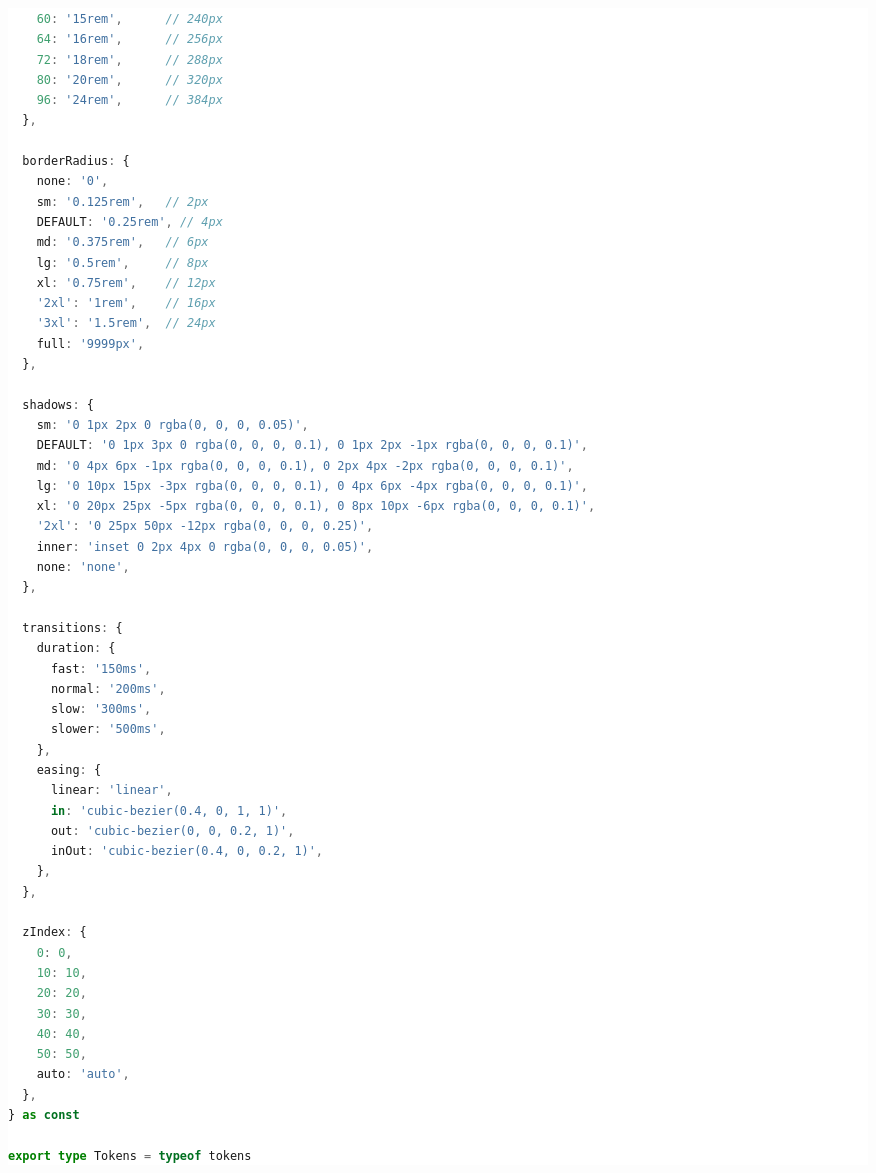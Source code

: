 ```typescript
    60: '15rem',      // 240px
    64: '16rem',      // 256px
    72: '18rem',      // 288px
    80: '20rem',      // 320px
    96: '24rem',      // 384px
  },

  borderRadius: {
    none: '0',
    sm: '0.125rem',   // 2px
    DEFAULT: '0.25rem', // 4px
    md: '0.375rem',   // 6px
    lg: '0.5rem',     // 8px
    xl: '0.75rem',    // 12px
    '2xl': '1rem',    // 16px
    '3xl': '1.5rem',  // 24px
    full: '9999px',
  },

  shadows: {
    sm: '0 1px 2px 0 rgba(0, 0, 0, 0.05)',
    DEFAULT: '0 1px 3px 0 rgba(0, 0, 0, 0.1), 0 1px 2px -1px rgba(0, 0, 0, 0.1)',
    md: '0 4px 6px -1px rgba(0, 0, 0, 0.1), 0 2px 4px -2px rgba(0, 0, 0, 0.1)',
    lg: '0 10px 15px -3px rgba(0, 0, 0, 0.1), 0 4px 6px -4px rgba(0, 0, 0, 0.1)',
    xl: '0 20px 25px -5px rgba(0, 0, 0, 0.1), 0 8px 10px -6px rgba(0, 0, 0, 0.1)',
    '2xl': '0 25px 50px -12px rgba(0, 0, 0, 0.25)',
    inner: 'inset 0 2px 4px 0 rgba(0, 0, 0, 0.05)',
    none: 'none',
  },

  transitions: {
    duration: {
      fast: '150ms',
      normal: '200ms',
      slow: '300ms',
      slower: '500ms',
    },
    easing: {
      linear: 'linear',
      in: 'cubic-bezier(0.4, 0, 1, 1)',
      out: 'cubic-bezier(0, 0, 0.2, 1)',
      inOut: 'cubic-bezier(0.4, 0, 0.2, 1)',
    },
  },

  zIndex: {
    0: 0,
    10: 10,
    20: 20,
    30: 30,
    40: 40,
    50: 50,
    auto: 'auto',
  },
} as const

export type Tokens = typeof tokens
```

